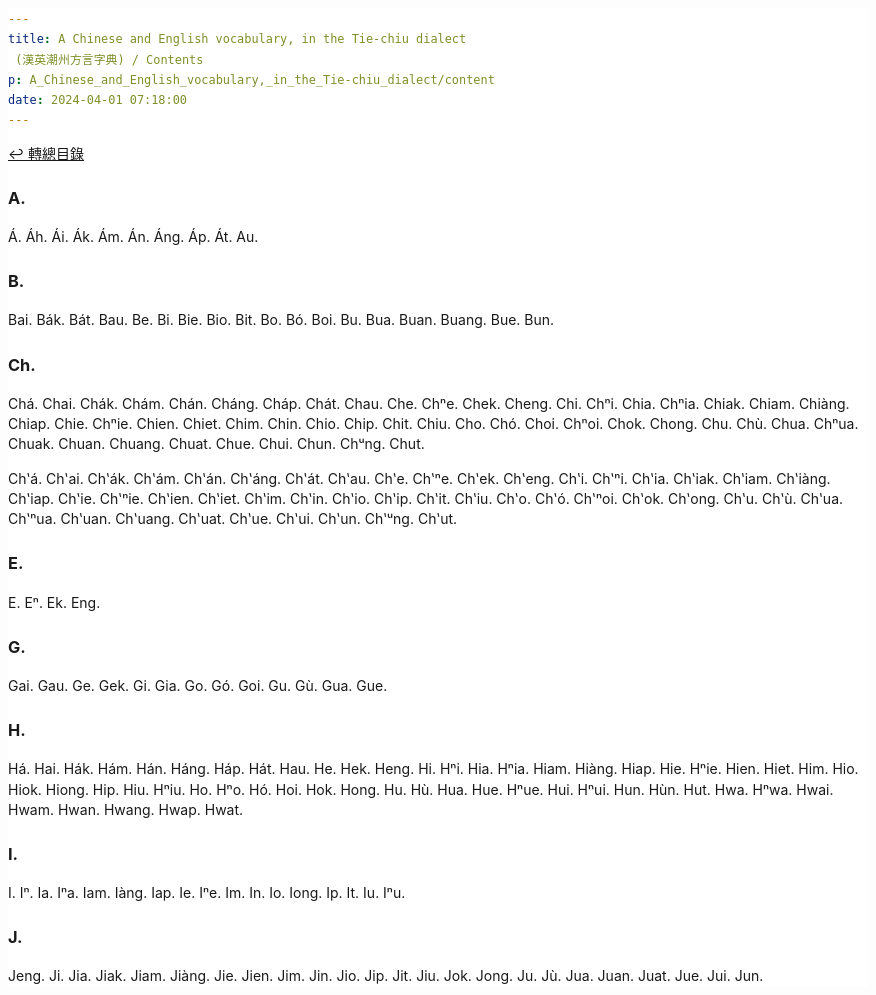 ```yaml
---
title: A Chinese and English vocabulary, in the Tie-chiu dialect
 (漢英潮州方言字典) / Contents
p: A_Chinese_and_English_vocabulary,_in_the_Tie-chiu_dialect/content
date: 2024-04-01 07:18:00
---
```


[↩️ 轉總目錄](/A_Chinese_and_English_vocabulary,_in_the_Tie-chiu_dialect)

### A.

Á. Áh. Ái. Ák. Ám. Án. Áng. Áp. Át. Au.

### B.

Bai. Bák. Bát. Bau. Be. Bi. Bie. Bio. Bit. Bo. Bó. Boi. Bu. Bua. Buan. Buang. Bue. Bun.

### Ch.

Chá. Chai. Chák. Chám. Chán. Cháng. Cháp. Chát. Chau. Che. Chⁿe. Chek. Cheng. Chi. Chⁿi. Chia. Chⁿia. Chiak. Chiam. Chiàng. Chiap. Chie. Chⁿie. Chien. Chiet. Chim. Chin. Chio. Chip. Chit. Chiu. Cho. Chó. Choi. Chⁿoi. Chok. Chong. Chu. Chù. Chua. Chⁿua. Chuak. Chuan. Chuang. Chuat. Chue. Chui. Chun. Chᵘng. Chut.

Chʽá. Chʽai. Chʽák. Chʽám. Chʽán. Chʽáng. Chʽát. Chʽau. Chʽe. Chʽⁿe. Chʽek. Chʽeng. Chʽi. Chʽⁿi. Chʽia. Chʽiak. Chʽiam. Chʽiàng. Chʽiap. Chʽie. Chʽⁿie. Chʽien. Chʽiet. Chʽim. Chʽin. Chʽio. Chʽip. Chʽit. Chʽiu. Chʽo. Chʽó. Chʽⁿoi. Chʽok. Chʽong. Chʽu. Chʽù. Chʽua. Chʽⁿua. Chʽuan. Chʽuang. Chʽuat. Chʽue. Chʽui. Chʽun. Chʽᵘng. Chʽut.

### E.

E. Eⁿ. Ek. Eng.

### G.

Gai. Gau. Ge. Gek. Gi. Gia. Go. Gó. Goi. Gu. Gù. Gua. Gue.

### H.

Há. Hai. Hák. Hám. Hán. Háng. Háp. Hát. Hau. He. Hek. Heng. Hi. Hⁿi. Hia. Hⁿia. Hiam. Hiàng. Hiap. Hie. Hⁿie. Hien. Hiet. Him. Hio. Hiok. Hiong. Hip. Hiu. Hⁿiu. Ho. Hⁿo. Hó. Hoi. Hok. Hong. Hu. Hù. Hua. Hue. Hⁿue. Hui. Hⁿui. Hun. Hùn. Hut. Hwa. Hⁿwa. Hwai. Hwam. Hwan. Hwang. Hwap. Hwat.

### I.

I. Iⁿ. Ia. Iⁿa. Iam. Iàng. Iap. Ie. Iⁿe. Im. In. Io. Iong. Ip. It. Iu. Iⁿu.

### J.

Jeng. Ji. Jia. Jiak. Jiam. Jiàng. Jie. Jien. Jim. Jin. Jio. Jip. Jit. Jiu. Jok. Jong. Ju. Jù. Jua. Juan. Juat. Jue. Jui. Jun.
